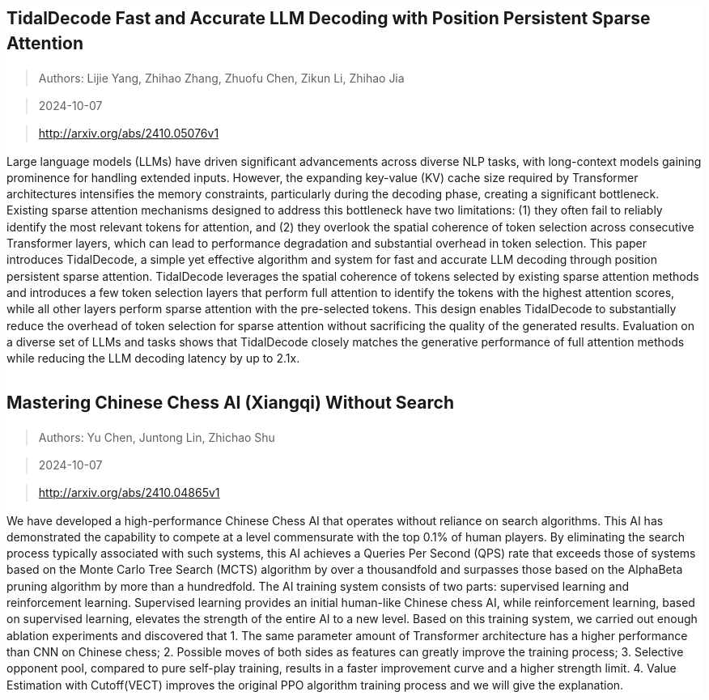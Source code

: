 
## TidalDecode Fast and Accurate LLM Decoding with Position Persistent Sparse Attention

>Authors: Lijie Yang, Zhihao Zhang, Zhuofu Chen, Zikun Li, Zhihao Jia

>2024-10-07

> http://arxiv.org/abs/2410.05076v1

Large language models (LLMs) have driven significant advancements across
diverse NLP tasks, with long-context models gaining prominence for handling
extended inputs. However, the expanding key-value (KV) cache size required by
Transformer architectures intensifies the memory constraints, particularly
during the decoding phase, creating a significant bottleneck. Existing sparse
attention mechanisms designed to address this bottleneck have two limitations:
(1) they often fail to reliably identify the most relevant tokens for
attention, and (2) they overlook the spatial coherence of token selection
across consecutive Transformer layers, which can lead to performance
degradation and substantial overhead in token selection. This paper introduces
TidalDecode, a simple yet effective algorithm and system for fast and accurate
LLM decoding through position persistent sparse attention. TidalDecode
leverages the spatial coherence of tokens selected by existing sparse attention
methods and introduces a few token selection layers that perform full attention
to identify the tokens with the highest attention scores, while all other
layers perform sparse attention with the pre-selected tokens. This design
enables TidalDecode to substantially reduce the overhead of token selection for
sparse attention without sacrificing the quality of the generated results.
Evaluation on a diverse set of LLMs and tasks shows that TidalDecode closely
matches the generative performance of full attention methods while reducing the
LLM decoding latency by up to 2.1x.


## Mastering Chinese Chess AI (Xiangqi) Without Search

>Authors: Yu Chen, Juntong Lin, Zhichao Shu

>2024-10-07

> http://arxiv.org/abs/2410.04865v1

We have developed a high-performance Chinese Chess AI that operates without
reliance on search algorithms. This AI has demonstrated the capability to
compete at a level commensurate with the top 0.1\% of human players. By
eliminating the search process typically associated with such systems, this AI
achieves a Queries Per Second (QPS) rate that exceeds those of systems based on
the Monte Carlo Tree Search (MCTS) algorithm by over a thousandfold and
surpasses those based on the AlphaBeta pruning algorithm by more than a
hundredfold. The AI training system consists of two parts: supervised learning
and reinforcement learning. Supervised learning provides an initial human-like
Chinese chess AI, while reinforcement learning, based on supervised learning,
elevates the strength of the entire AI to a new level. Based on this training
system, we carried out enough ablation experiments and discovered that 1. The
same parameter amount of Transformer architecture has a higher performance than
CNN on Chinese chess; 2. Possible moves of both sides as features can greatly
improve the training process; 3. Selective opponent pool, compared to pure
self-play training, results in a faster improvement curve and a higher strength
limit. 4. Value Estimation with Cutoff(VECT) improves the original PPO
algorithm training process and we will give the explanation.
